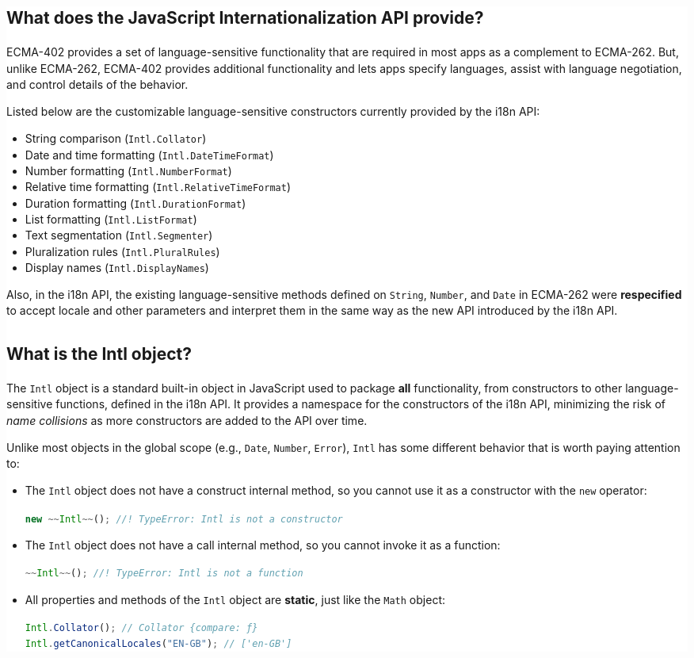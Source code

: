 ## What does the JavaScript Internationalization API provide?

ECMA-402 provides a set of language-sensitive functionality that are required in
most apps as a complement to ECMA-262. But, unlike ECMA-262, ECMA-402 provides
additional functionality and lets apps specify languages, assist with language
negotiation, and control details of the behavior.

Listed below are the customizable language-sensitive constructors currently
provided by the i18n API:

- String comparison (`Intl.Collator`)
- Date and time formatting (`Intl.DateTimeFormat`)
- Number formatting (`Intl.NumberFormat`)
- Relative time formatting (`Intl.RelativeTimeFormat`)
- Duration formatting (`Intl.DurationFormat`)
- List formatting (`Intl.ListFormat`)
- Text segmentation (`Intl.Segmenter`)
- Pluralization rules (`Intl.PluralRules`)
- Display names (`Intl.DisplayNames`)

Also, in the i18n API, the existing language-sensitive methods defined on
`String`, `Number`, and `Date` in ECMA-262 were **respecified** to accept locale
and other parameters and interpret them in the same way as the new API
introduced by the i18n API.

## What is the Intl object?

The `Intl` object is a standard built-in object in JavaScript used to package
**all** functionality, from constructors to other language-sensitive functions,
defined in the i18n API. It provides a namespace for the constructors of the
i18n API, minimizing the risk of _name collisions_ as more constructors are
added to the API over time.

Unlike most objects in the global scope (e.g., `Date`, `Number`, `Error`),
`Intl` has some different behavior that is worth paying attention to:

- The `Intl` object does not have a construct internal method, so you cannot use
  it as a constructor with the `new` operator:

  ```js error
  new ~~Intl~~(); //! TypeError: Intl is not a constructor
  ```

- The `Intl` object does not have a call internal method, so you cannot invoke
  it as a function:

  ```js error
  ~~Intl~~(); //! TypeError: Intl is not a function
  ```

- All properties and methods of the `Intl` object are **static**, just like the
  `Math` object:

  ```js
  Intl.Collator(); // Collator {compare: ƒ}
  Intl.getCanonicalLocales("EN-GB"); // ['en-GB']
  ```
